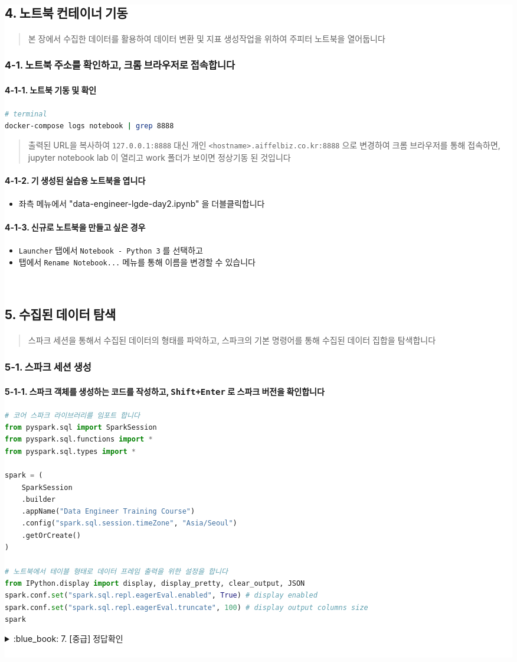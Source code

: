 ## 4. 노트북 컨테이너 기동

> 본 장에서 수집한 데이터를 활용하여 데이터 변환 및 지표 생성작업을 위하여 주피터 노트북을 열어둡니다

### 4-1. 노트북 주소를 확인하고, 크롬 브라우저로 접속합니다

#### 4-1-1. 노트북 기동 및 확인
```bash
# terminal
docker-compose logs notebook | grep 8888
```
> 출력된  URL을 복사하여 `127.0.0.1:8888` 대신 개인 `<hostname>.aiffelbiz.co.kr:8888` 으로 변경하여 크롬 브라우저를 통해 접속하면, jupyter notebook lab 이 열리고 work 폴더가 보이면 정상기동 된 것입니다

#### 4-1-2. 기 생성된 실습용 노트북을 엽니다
* 좌측 메뉴에서 "data-engineer-lgde-day2.ipynb" 을 더블클릭합니다

#### 4-1-3. 신규로 노트북을 만들고 싶은 경우
* `Launcher` 탭에서 `Notebook - Python 3` 를 선택하고
* 탭에서 `Rename Notebook...` 메뉴를 통해 이름을 변경할 수 있습니다

<br>


## 5. 수집된 데이터 탐색

> 스파크 세션을 통해서 수집된 데이터의 형태를 파악하고, 스파크의 기본 명령어를 통해 수집된 데이터 집합을 탐색합니다

### 5-1. 스파크 세션 생성

#### 5-1-1. 스파크 객체를 생성하는 코드를 작성하고, <kbd><kbd>Shift</kbd>+<kbd>Enter</kbd></kbd> 로 스파크 버전을 확인합니다
```python
# 코어 스파크 라이브러리를 임포트 합니다
from pyspark.sql import SparkSession
from pyspark.sql.functions import *
from pyspark.sql.types import *

spark = (
    SparkSession
    .builder
    .appName("Data Engineer Training Course")
    .config("spark.sql.session.timeZone", "Asia/Seoul")
    .getOrCreate()
)

# 노트북에서 테이블 형태로 데이터 프레임 출력을 위한 설정을 합니다
from IPython.display import display, display_pretty, clear_output, JSON
spark.conf.set("spark.sql.repl.eagerEval.enabled", True) # display enabled
spark.conf.set("spark.sql.repl.eagerEval.truncate", 100) # display output columns size
spark
```
<details><summary> :blue_book: 7. [중급] 정답확인</summary></details>
<br> 
